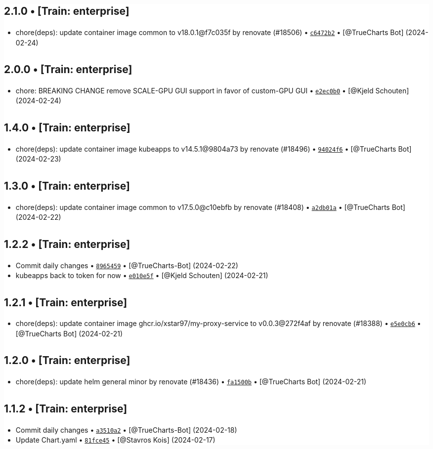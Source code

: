 ## 2.1.0 • [Train: enterprise]

- chore(deps): update container image common to v18.0.1@f7c035f by renovate (#18506) • [`c6472b2`](https://github.com/truecharts/charts/commit/c6472b278f8c4ec59a57e2f8d960b24b9aee1672) • [@TrueCharts Bot] (2024-02-24)

## 2.0.0 • [Train: enterprise]

- chore: BREAKING CHANGE remove SCALE-GPU GUI support in favor of custom-GPU GUI • [`e2ec0b0`](https://github.com/truecharts/charts/commit/e2ec0b02c6202c43cc19f4c4ad047025985ebb51) • [@Kjeld Schouten] (2024-02-24)

## 1.4.0 • [Train: enterprise]

- chore(deps): update container image kubeapps to v14.5.1@9804a73 by renovate (#18496) • [`94024f6`](https://github.com/truecharts/charts/commit/94024f66ff4d456a411138d3d2c73c788f6d7e31) • [@TrueCharts Bot] (2024-02-23)

## 1.3.0 • [Train: enterprise]

- chore(deps): update container image common to v17.5.0@c10ebfb by renovate (#18408) • [`a2db01a`](https://github.com/truecharts/charts/commit/a2db01abe5f3ef5b6a48983ae0bf10155ba69e88) • [@TrueCharts Bot] (2024-02-22)

## 1.2.2 • [Train: enterprise]

- Commit daily changes • [`8965459`](https://github.com/truecharts/charts/commit/896545910673d88c5a093e2b46b46198fe496d6c) • [@TrueCharts-Bot] (2024-02-22)
- kubeapps back to token for now • [`e010e5f`](https://github.com/truecharts/charts/commit/e010e5f9267378ce67fb8ede56e72e8d3784f9a8) • [@Kjeld Schouten] (2024-02-21)

## 1.2.1 • [Train: enterprise]

- chore(deps): update container image ghcr.io/xstar97/my-proxy-service to v0.0.3@272f4af by renovate (#18388) • [`e5e0cb6`](https://github.com/truecharts/charts/commit/e5e0cb634d8f1a0d4964b4b6b121f723a33e5f47) • [@TrueCharts Bot] (2024-02-21)

## 1.2.0 • [Train: enterprise]

- chore(deps): update helm general minor by renovate (#18436) • [`fa1500b`](https://github.com/truecharts/charts/commit/fa1500b2410068d231cbe02d6a8c37bc79364ef0) • [@TrueCharts Bot] (2024-02-21)

## 1.1.2 • [Train: enterprise]

- Commit daily changes • [`a3510a2`](https://github.com/truecharts/charts/commit/a3510a2ba2c92a58b3ff4038f3b1ed8a08b73f8c) • [@TrueCharts-Bot] (2024-02-18)
- Update Chart.yaml • [`81fce45`](https://github.com/truecharts/charts/commit/81fce455d093935d4f3f5340a0ba66da3a5ba4a3) • [@Stavros Kois] (2024-02-17)
